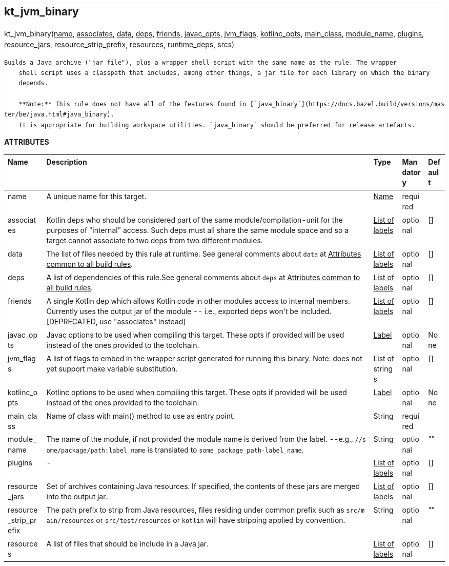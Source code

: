 
<a id="#kt_jvm_binary"></a>

## kt_jvm_binary

kt_jvm_binary(<a href="#kt_jvm_binary-name">name</a>, <a href="#kt_jvm_binary-associates">associates</a>, <a href="#kt_jvm_binary-data">data</a>, <a href="#kt_jvm_binary-deps">deps</a>, <a href="#kt_jvm_binary-friends">friends</a>, <a href="#kt_jvm_binary-javac_opts">javac_opts</a>, <a href="#kt_jvm_binary-jvm_flags">jvm_flags</a>, <a href="#kt_jvm_binary-kotlinc_opts">kotlinc_opts</a>,
              <a href="#kt_jvm_binary-main_class">main_class</a>, <a href="#kt_jvm_binary-module_name">module_name</a>, <a href="#kt_jvm_binary-plugins">plugins</a>, <a href="#kt_jvm_binary-resource_jars">resource_jars</a>, <a href="#kt_jvm_binary-resource_strip_prefix">resource_strip_prefix</a>, <a href="#kt_jvm_binary-resources">resources</a>,
              <a href="#kt_jvm_binary-runtime_deps">runtime_deps</a>, <a href="#kt_jvm_binary-srcs">srcs</a>)

                                                                                                                                                                                                                                                                                                                                                                                                                                                                                                    
    Builds a Java archive ("jar file"), plus a wrapper shell script with the same name as the rule. The wrapper
        shell script uses a classpath that includes, among other things, a jar file for each library on which the binary
        depends.
        
        **Note:** This rule does not have all of the features found in [`java_binary`](https://docs.bazel.build/versions/master/be/java.html#java_binary).
        It is appropriate for building workspace utilities. `java_binary` should be preferred for release artefacts.
    

**ATTRIBUTES**


| Name  | Description | Type | Mandatory | Default |
| :------------- | :------------- | :------------- | :------------- | :------------- |
|<a id="kt_jvm_binary-name"></a>name |  A unique name for this target.   | <a href="https://bazel.build/docs/build-ref.html#name">Name</a> | required |  |
|<a id="kt_jvm_binary-associates"></a>associates |  Kotlin deps who should be considered part of the same module/compilation-unit             for the purposes of "internal" access. Such deps must all share the same module space             and so a target cannot associate to two deps from two different modules.   | <a href="https://bazel.build/docs/build-ref.html#labels">List of labels</a> | optional | [] |
|<a id="kt_jvm_binary-data"></a>data |  The list of files needed by this rule at runtime. See general comments about <code>data</code> at         [Attributes common to all build rules](https://docs.bazel.build/versions/master/be/common-definitions.html#common-attributes).   | <a href="https://bazel.build/docs/build-ref.html#labels">List of labels</a> | optional | [] |
|<a id="kt_jvm_binary-deps"></a>deps |  A list of dependencies of this rule.See general comments about <code>deps</code> at         [Attributes common to all build rules](https://docs.bazel.build/versions/master/be/common-definitions.html#common-attributes).   | <a href="https://bazel.build/docs/build-ref.html#labels">List of labels</a> | optional | [] |
|<a id="kt_jvm_binary-friends"></a>friends |  A single Kotlin dep which allows Kotlin code in other modules access to             internal members. Currently uses the output jar of the module -- i.e., exported             deps won't be included. [DEPRECATED, use "associates" instead]   | <a href="https://bazel.build/docs/build-ref.html#labels">List of labels</a> | optional | [] |
|<a id="kt_jvm_binary-javac_opts"></a>javac_opts |  Javac options to be used when compiling this target. These opts if provided will              be used instead of the ones provided to the toolchain.   | <a href="https://bazel.build/docs/build-ref.html#labels">Label</a> | optional | None |
|<a id="kt_jvm_binary-jvm_flags"></a>jvm_flags |  A list of flags to embed in the wrapper script generated for running this binary. Note: does not yet         support make variable substitution.   | List of strings | optional | [] |
|<a id="kt_jvm_binary-kotlinc_opts"></a>kotlinc_opts |  Kotlinc options to be used when compiling this target. These opts if provided              will be used instead of the ones provided to the toolchain.   | <a href="https://bazel.build/docs/build-ref.html#labels">Label</a> | optional | None |
|<a id="kt_jvm_binary-main_class"></a>main_class |  Name of class with main() method to use as entry point.   | String | required |  |
|<a id="kt_jvm_binary-module_name"></a>module_name |  The name of the module, if not provided the module name is derived from the label. --e.g.,         <code>//some/package/path:label_name</code> is translated to         <code>some_package_path-label_name</code>.   | String | optional | "" |
|<a id="kt_jvm_binary-plugins"></a>plugins |  -   | <a href="https://bazel.build/docs/build-ref.html#labels">List of labels</a> | optional | [] |
|<a id="kt_jvm_binary-resource_jars"></a>resource_jars |  Set of archives containing Java resources. If specified, the contents of these jars are merged into         the output jar.   | <a href="https://bazel.build/docs/build-ref.html#labels">List of labels</a> | optional | [] |
|<a id="kt_jvm_binary-resource_strip_prefix"></a>resource_strip_prefix |  The path prefix to strip from Java resources, files residing under common prefix such as         <code>src/main/resources</code> or <code>src/test/resources</code> or <code>kotlin</code> will have stripping applied by convention.   | String | optional | "" |
|<a id="kt_jvm_binary-resources"></a>resources |  A list of files that should be include in a Java jar.   | <a href="https://bazel.build/docs/build-ref.html#labels">List of labels</a> | optional | [] |